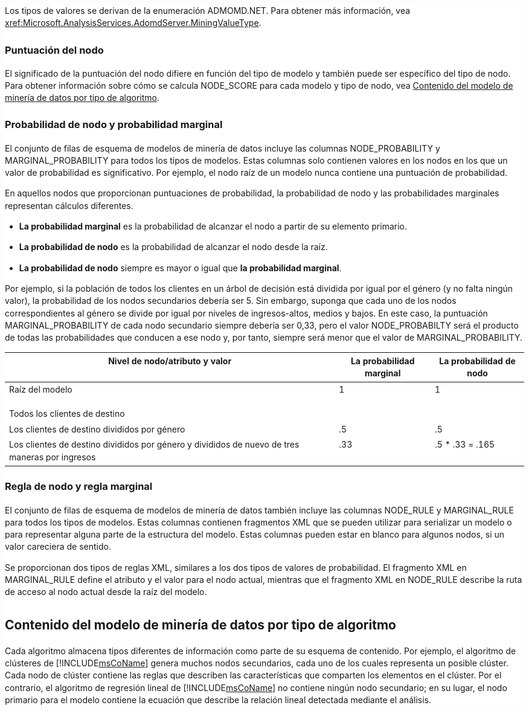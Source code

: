  Los tipos de valores se derivan de la enumeración ADMOMD.NET. Para obtener más información, vea <xref:Microsoft.AnalysisServices.AdomdServer.MiningValueType>.  
  
### <a name="node-score"></a>Puntuación del nodo  
 El significado de la puntuación del nodo difiere en función del tipo de modelo y también puede ser específico del tipo de nodo. Para obtener información sobre cómo se calcula NODE_SCORE para cada modelo y tipo de nodo, vea [Contenido del modelo de minería de datos por tipo de algoritmo](#bkmk_AlgoType).  
  
### <a name="node-probability-and-marginal-probability"></a>Probabilidad de nodo y probabilidad marginal  
 El conjunto de filas de esquema de modelos de minería de datos incluye las columnas NODE_PROBABILITY y MARGINAL_PROBABILITY para todos los tipos de modelos. Estas columnas solo contienen valores en los nodos en los que un valor de probabilidad es significativo. Por ejemplo, el nodo raíz de un modelo nunca contiene una puntuación de probabilidad.  
  
 En aquellos nodos que proporcionan puntuaciones de probabilidad, la probabilidad de nodo y las probabilidades marginales representan cálculos diferentes.  
  
-   **La probabilidad marginal** es la probabilidad de alcanzar el nodo a partir de su elemento primario.  
  
-   **La probabilidad de nodo** es la probabilidad de alcanzar el nodo desde la raíz.  
  
-   **La probabilidad de nodo** siempre es mayor o igual que **la probabilidad marginal**.  
  
 Por ejemplo, si la población de todos los clientes en un árbol de decisión está dividida por igual por el género (y no falta ningún valor), la probabilidad de los nodos secundarios debería ser 5. Sin embargo, suponga que cada uno de los nodos correspondientes al género se divide por igual por niveles de ingresos-altos, medios y bajos. En este caso, la puntuación MARGINAL_PROBABILITY de cada nodo secundario siempre debería ser 0,33, pero el valor NODE_PROBABILTY será el producto de todas las probabilidades que conducen a ese nodo y, por tanto, siempre será menor que el valor de MARGINAL_PROBABILITY.  
  
|Nivel de nodo/atributo y valor|La probabilidad marginal|La probabilidad de nodo|  
|----------------------------------------|--------------------------|----------------------|  
|Raíz del modelo<br /><br /> Todos los clientes de destino|1|1|  
|Los clientes de destino divididos por género|.5|.5|  
|Los clientes de destino divididos por género y divididos de nuevo de tres maneras por ingresos|.33|.5 * .33 = .165|  
  
### <a name="node-rule-and-marginal-rule"></a>Regla de nodo y regla marginal  
 El conjunto de filas de esquema de modelos de minería de datos también incluye las columnas NODE_RULE y MARGINAL_RULE para todos los tipos de modelos. Estas columnas contienen fragmentos XML que se pueden utilizar para serializar un modelo o para representar alguna parte de la estructura del modelo. Estas columnas pueden estar en blanco para algunos nodos, si un valor careciera de sentido.  
  
 Se proporcionan dos tipos de reglas XML, similares a los dos tipos de valores de probabilidad. El fragmento XML en MARGINAL_RULE define el atributo y el valor para el nodo actual, mientras que el fragmento XML en NODE_RULE describe la ruta de acceso al nodo actual desde la raíz del modelo.  
  
##  <a name="bkmk_AlgoType"></a> Contenido del modelo de minería de datos por tipo de algoritmo  
 Cada algoritmo almacena tipos diferentes de información como parte de su esquema de contenido. Por ejemplo, el algoritmo de clústeres de [!INCLUDE[msCoName](../../includes/msconame-md.md)] genera muchos nodos secundarios, cada uno de los cuales representa un posible clúster. Cada nodo de clúster contiene las reglas que describen las características que comparten los elementos en el clúster. Por el contrario, el algoritmo de regresión lineal de [!INCLUDE[msCoName](../../includes/msconame-md.md)] no contiene ningún nodo secundario; en su lugar, el nodo primario para el modelo contiene la ecuación que describe la relación lineal detectada mediante el análisis.  
  